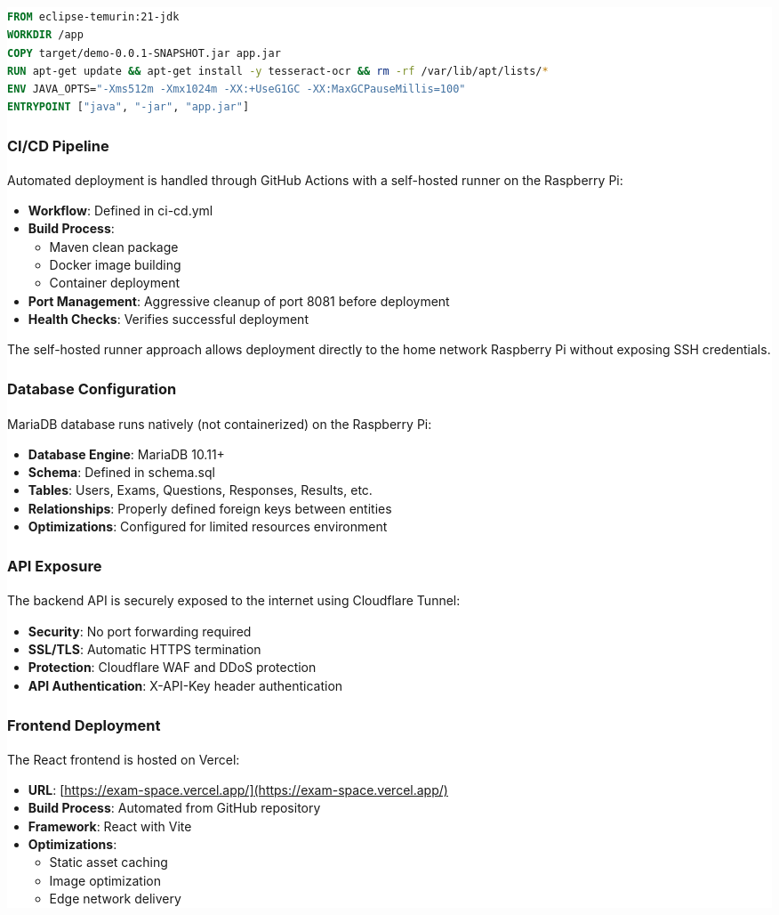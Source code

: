 ```dockerfile
FROM eclipse-temurin:21-jdk
WORKDIR /app
COPY target/demo-0.0.1-SNAPSHOT.jar app.jar
RUN apt-get update && apt-get install -y tesseract-ocr && rm -rf /var/lib/apt/lists/*
ENV JAVA_OPTS="-Xms512m -Xmx1024m -XX:+UseG1GC -XX:MaxGCPauseMillis=100"
ENTRYPOINT ["java", "-jar", "app.jar"]
```

### CI/CD Pipeline

Automated deployment is handled through GitHub Actions with a self-hosted runner on the Raspberry Pi:

- **Workflow**: Defined in ci-cd.yml
- **Build Process**: 
  - Maven clean package
  - Docker image building
  - Container deployment
- **Port Management**: Aggressive cleanup of port 8081 before deployment
- **Health Checks**: Verifies successful deployment

The self-hosted runner approach allows deployment directly to the home network Raspberry Pi without exposing SSH credentials.

### Database Configuration

MariaDB database runs natively (not containerized) on the Raspberry Pi:

- **Database Engine**: MariaDB 10.11+
- **Schema**: Defined in schema.sql
- **Tables**: Users, Exams, Questions, Responses, Results, etc.
- **Relationships**: Properly defined foreign keys between entities
- **Optimizations**: Configured for limited resources environment

### API Exposure

The backend API is securely exposed to the internet using Cloudflare Tunnel:

- **Security**: No port forwarding required
- **SSL/TLS**: Automatic HTTPS termination
- **Protection**: Cloudflare WAF and DDoS protection
- **API Authentication**: X-API-Key header authentication

### Frontend Deployment

The React frontend is hosted on Vercel:

- **URL**: [https://exam-space.vercel.app/](https://exam-space.vercel.app/)
- **Build Process**: Automated from GitHub repository
- **Framework**: React with Vite
- **Optimizations**: 
  - Static asset caching
  - Image optimization
  - Edge network delivery
